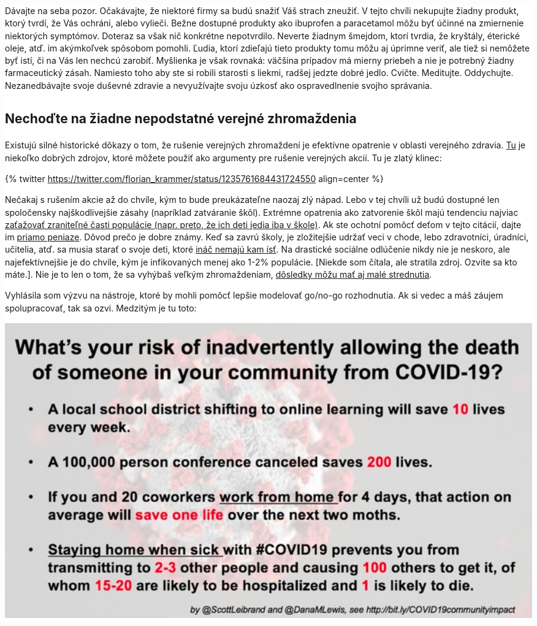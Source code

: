 Dávajte na seba pozor. Očakávajte, že niektoré firmy sa budú snažiť Váš strach zneužiť. V tejto chvíli nekupujte žiadny produkt, ktorý tvrdí, že Vás ochráni, alebo vylieči. Bežne dostupné produkty ako ibuprofen a paracetamol môžu byť účinné na zmiernenie niektorých symptómov. Doteraz sa však nič konkrétne nepotvrdilo. Neverte žiadnym šmejdom, ktorí tvrdia, že kryštály, éterické oleje, atď. im akýmkoľvek spôsobom pomohli. Ľudia, ktorí zdieľajú tieto produkty tomu môžu aj úprimne veriť, ale tiež si nemôžete byť istí, či na Vás len nechcú zarobiť. Myšlienka je však rovnaká: väčšina prípadov má mierny priebeh a nie je potrebný žiadny farmaceutický zásah. Namiesto toho aby ste si robili starosti s liekmi, radšej jedzte dobré jedlo. Cvičte. Meditujte. Oddychujte. Nezanedbávajte svoje duševné zdravie a nevyužívajte svoju úzkosť ako ospravedlnenie svojho správania.

## Nechoďte na žiadne nepodstatné verejné zhromaždenia

Existujú silné historické dôkazy o tom, že rušenie verejných zhromaždení je efektívne opatrenie v oblasti verejného zdravia. [Tu](https://twitter.com/joshmich/status/1235906489921007616) je niekoľko dobrých zdrojov, ktoré môžete použiť ako argumenty pre rušenie verejných akcií. Tu je zlatý klinec:

{% twitter https://twitter.com/florian_krammer/status/1235761684431724550 align=center %}

Nečakaj s rušením akcie až do chvíle, kým to bude preukázateľne naozaj zlý nápad. Lebo v tej chvíli už budú dostupné len spoločensky najškodlivejšie zásahy (napríklad zatváranie škôl). Extrémne opatrenia ako zatvorenie škôl majú tendenciu najviac [zaťažovať zraniteľné časti populácie (napr. preto, že ich deti jedia iba v škole)](https://twitter.com/AWhitTwit/status/1236010269605687296). Ak ste ochotní pomôcť deťom v tejto citácií, dajte im [priamo peniaze](https://twitter.com/ClintSmithIII/status/1237004025331167233). Dôvod prečo je dobre známy. Keď sa zavrú školy, je zložitejšie udržať veci v chode, lebo zdravotníci, úradníci, učitelia, atď. sa musia starať o svoje deti, ktoré [ináč nemajú kam ísť](https://twitter.com/AWhitTwit/status/1236010269605687296). Na drastické sociálne odlúčenie nikdy nie je neskoro, ale najefektívnejšie je do chvíle, kým je infikovaných menej ako 1-2% populácie. [Niekde som čítala, ale stratila zdroj. Ozvite sa kto máte.]. Nie je to len o tom, že sa vyhýbaš veľkým zhromaždeniam, [dôsledky môžu mať aj malé strednutia](https://www.bloomberg.com/news/articles/2020-03-06/biogen-employees-test-positive-for-covid-19-after-boston-meeting).

Vyhlásila som výzvu na nástroje, ktoré by mohli pomôcť lepšie modelovať go/no-go rozhodnutia. Ak si vedec a máš záujem spolupracovať, tak sa ozvi. Medzitým je tu toto:

![](images/en/risk-of-allowing-death.png)
